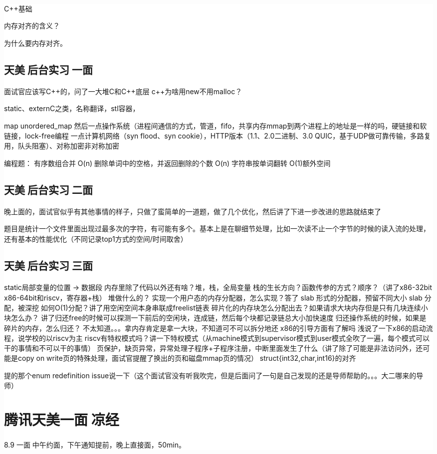 

  C++基础 

内存对齐的含义？ 

为什么要内存对齐。 



## 天美 后台实习 一面 

 面试官应该写C++的，问了一大堆C和C++底层
 c++为啥用new不用malloc？

static、externC之类，名称翻译，stl容器，

map unordered_map
 然后一点操作系统（进程间通信的方式，管道，fifo，共享内存mmap到两个进程上的地址是一样的吗，硬链接和软链接，lock-free编程
 一点计算机网络（syn flood、syn cookie），HTTP版本（1.1、2.0二进制、3.0 QUIC，基于UDP做可靠传输，多路复用，队头阻塞）、对称加密非对称加密

 编程题：
 有序数组合并 O(n)
 删除单词中的空格，并返回删除的个数 O(n)
 字符串按单词翻转 O(1)额外空间 

##    天美 后台实习 二面  

晚上面的，面试官似乎有其他事情的样子，只做了蛮简单的一道题，做了几个优化，然后讲了下进一步改进的思路就结束了

  题目是统计一个文件里面出现过最多次的字符，有可能有多个。基本上是在聊细节处理，比如一次读不止一个字节的时候的读入流的处理，还有基本的性能优化（不同记录top1方式的空间/时间取舍） 

##   天美 后台实习 三面 

 static局部变量的位置 -> 数据段
 内存里除了代码以外还有啥？堆，栈，全局变量
 栈的生长方向？函数传参的方式？顺序？（讲了x86-32bit x86-64bit和riscv，寄存器+栈）
 堆做什么的？
 实现一个用户态的内存分配器，怎么实现？答了 slab 形式的分配器，预留不同大小 slab 分配，被深挖
 如何O(1)分配？讲了用空闲空间本身串联成freelist链表
 碎片化的内存块怎么分配出去？如果请求大块内存但是只有几块连续小块怎么办？ 讲了归还free的时候可以探测一下前后的空闲块，连成链，然后每个块都记录链总大小加快速度
 归还操作系统的时候，如果是碎片的内存，怎么归还？  不太知道。。。拿内存肯定是拿一大块，不知道可不可以拆分地还
 x86的引导方面有了解吗  浅说了一下x86的启动流程，说学校的以riscv为主
 riscv有特权模式吗？讲一下特权模式（从machine模式到supervisor模式到user模式全吹了一遍，每个模式可以干的事情和不可以干的事情）
 页保护，缺页异常，异常处理子程序+子程序注册，中断里面发生了什么（讲了除了可能是非法访问外，还可能是copy on write页的特殊处理，面试官提醒了换出的页和磁盘mmap页的情况）
 struct{int32,char,int16}的对齐

 提的那个enum redefinition issue说一下（这个面试官没有听我吹完，但是后面问了一句是自己发现的还是导师帮助的。。。大二哪来的导师）





# 腾讯天美一面 凉经

8.9 一面
中午约面，下午通知提前，晚上直接面，50min。
